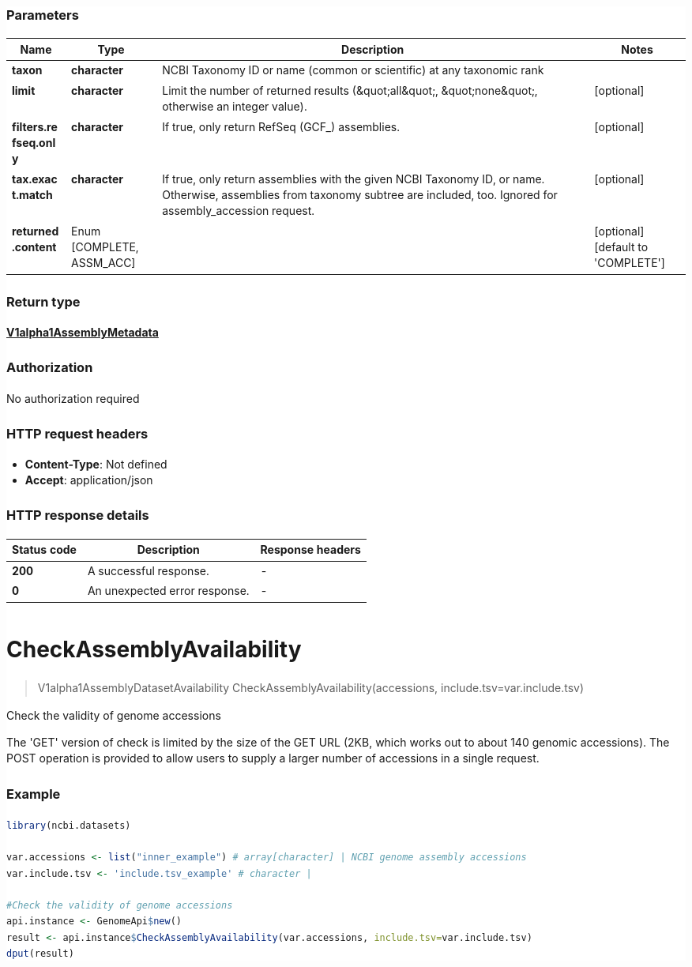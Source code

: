 ### Parameters

Name | Type | Description  | Notes
------------- | ------------- | ------------- | -------------
 **taxon** | **character**| NCBI Taxonomy ID or name (common or scientific) at any taxonomic rank | 
 **limit** | **character**| Limit the number of returned results (\&quot;all\&quot;, \&quot;none\&quot;, otherwise an integer value). | [optional] 
 **filters.refseq.only** | **character**| If true, only return RefSeq (GCF_) assemblies. | [optional] 
 **tax.exact.match** | **character**| If true, only return assemblies with the given NCBI Taxonomy ID, or name. Otherwise, assemblies from taxonomy subtree are included, too. Ignored for assembly_accession request. | [optional] 
 **returned.content** | Enum [COMPLETE, ASSM_ACC] |  | [optional] [default to &#39;COMPLETE&#39;]

### Return type

[**V1alpha1AssemblyMetadata**](v1alpha1AssemblyMetadata.md)

### Authorization

No authorization required

### HTTP request headers

 - **Content-Type**: Not defined
 - **Accept**: application/json

### HTTP response details
| Status code | Description | Response headers |
|-------------|-------------|------------------|
| **200** | A successful response. |  -  |
| **0** | An unexpected error response. |  -  |

# **CheckAssemblyAvailability**
> V1alpha1AssemblyDatasetAvailability CheckAssemblyAvailability(accessions, include.tsv=var.include.tsv)

Check the validity of genome accessions

The 'GET' version of check is limited by the size of the GET URL (2KB, which works out to about 140 genomic accessions).  The POST operation is provided to allow users to supply a larger number of accessions in a single request.

### Example
```R
library(ncbi.datasets)

var.accessions <- list("inner_example") # array[character] | NCBI genome assembly accessions
var.include.tsv <- 'include.tsv_example' # character | 

#Check the validity of genome accessions
api.instance <- GenomeApi$new()
result <- api.instance$CheckAssemblyAvailability(var.accessions, include.tsv=var.include.tsv)
dput(result)
```
